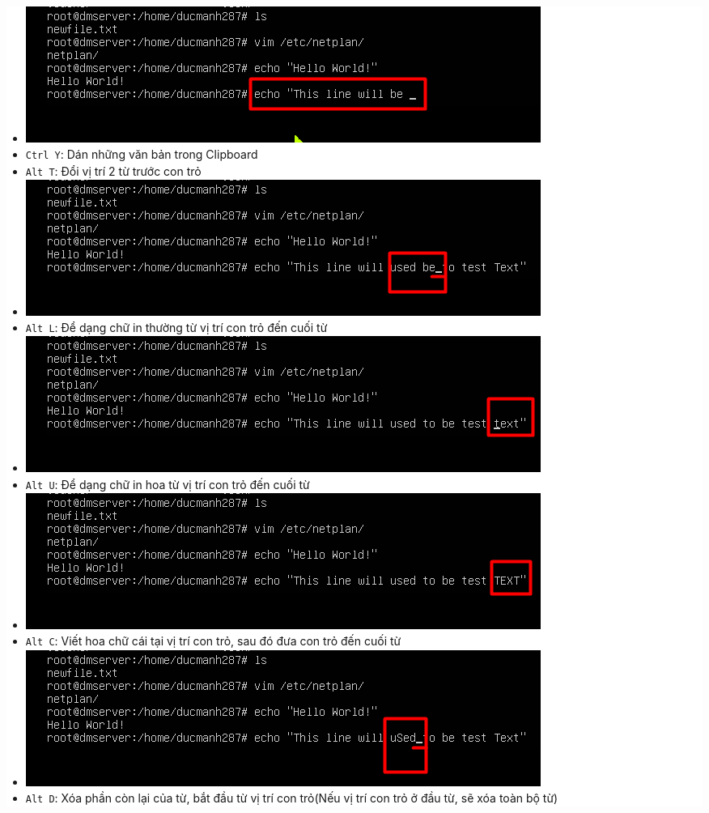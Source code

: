 - ![](/Anh/Screenshot_195.png)
- `Ctrl Y`: Dán những văn bản trong Clipboard
- `Alt T`: Đổi vị trí 2 từ trước con trỏ 
- ![](/Anh/Screenshot_196.png)
- `Alt L`: Để dạng chữ in thường từ vị trí con trỏ đến cuối từ
- ![](/Anh/Screenshot_197.png)
- `Alt U`: Để dạng chữ in hoa từ vị trí con trỏ đến cuối từ
- ![](/Anh/Screenshot_198.png)
- `Alt C`: Viết hoa chữ cái tại vị trí con trỏ, sau đó đưa con trỏ đến cuối từ
- ![](/Anh/Screenshot_199.png)
- `Alt D`: Xóa phần còn lại của từ, bắt đầu từ vị trí con trỏ(Nếu vị trí con trỏ ở đầu từ, sẽ xóa toàn bộ từ)